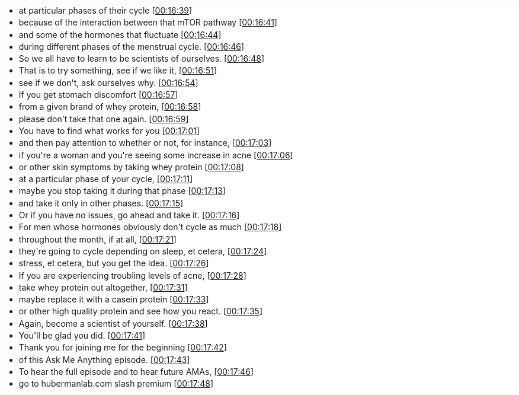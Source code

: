 *  at particular phases of their cycle [[00:16:39](https://www.youtube.com/watch?v=q-wRvsiGYIs&t=999.78s)]
*  because of the interaction between that mTOR pathway [[00:16:41](https://www.youtube.com/watch?v=q-wRvsiGYIs&t=1001.64s)]
*  and some of the hormones that fluctuate [[00:16:44](https://www.youtube.com/watch?v=q-wRvsiGYIs&t=1004.14s)]
*  during different phases of the menstrual cycle. [[00:16:46](https://www.youtube.com/watch?v=q-wRvsiGYIs&t=1006.42s)]
*  So we all have to learn to be scientists of ourselves. [[00:16:48](https://www.youtube.com/watch?v=q-wRvsiGYIs&t=1008.9s)]
*  That is to try something, see if we like it, [[00:16:51](https://www.youtube.com/watch?v=q-wRvsiGYIs&t=1011.9399999999999s)]
*  see if we don't, ask ourselves why. [[00:16:54](https://www.youtube.com/watch?v=q-wRvsiGYIs&t=1014.8199999999999s)]
*  If you get stomach discomfort [[00:16:57](https://www.youtube.com/watch?v=q-wRvsiGYIs&t=1017.2199999999999s)]
*  from a given brand of whey protein, [[00:16:58](https://www.youtube.com/watch?v=q-wRvsiGYIs&t=1018.3s)]
*  please don't take that one again. [[00:16:59](https://www.youtube.com/watch?v=q-wRvsiGYIs&t=1019.62s)]
*  You have to find what works for you [[00:17:01](https://www.youtube.com/watch?v=q-wRvsiGYIs&t=1021.74s)]
*  and then pay attention to whether or not, for instance, [[00:17:03](https://www.youtube.com/watch?v=q-wRvsiGYIs&t=1023.74s)]
*  if you're a woman and you're seeing some increase in acne [[00:17:06](https://www.youtube.com/watch?v=q-wRvsiGYIs&t=1026.58s)]
*  or other skin symptoms by taking whey protein [[00:17:08](https://www.youtube.com/watch?v=q-wRvsiGYIs&t=1028.94s)]
*  at a particular phase of your cycle, [[00:17:11](https://www.youtube.com/watch?v=q-wRvsiGYIs&t=1031.74s)]
*  maybe you stop taking it during that phase [[00:17:13](https://www.youtube.com/watch?v=q-wRvsiGYIs&t=1033.18s)]
*  and take it only in other phases. [[00:17:15](https://www.youtube.com/watch?v=q-wRvsiGYIs&t=1035.02s)]
*  Or if you have no issues, go ahead and take it. [[00:17:16](https://www.youtube.com/watch?v=q-wRvsiGYIs&t=1036.36s)]
*  For men whose hormones obviously don't cycle as much [[00:17:18](https://www.youtube.com/watch?v=q-wRvsiGYIs&t=1038.9s)]
*  throughout the month, if at all, [[00:17:21](https://www.youtube.com/watch?v=q-wRvsiGYIs&t=1041.9s)]
*  they're going to cycle depending on sleep, et cetera, [[00:17:24](https://www.youtube.com/watch?v=q-wRvsiGYIs&t=1044.1200000000001s)]
*  stress, et cetera, but you get the idea. [[00:17:26](https://www.youtube.com/watch?v=q-wRvsiGYIs&t=1046.1200000000001s)]
*  If you are experiencing troubling levels of acne, [[00:17:28](https://www.youtube.com/watch?v=q-wRvsiGYIs&t=1048.92s)]
*  take whey protein out altogether, [[00:17:31](https://www.youtube.com/watch?v=q-wRvsiGYIs&t=1051.78s)]
*  maybe replace it with a casein protein [[00:17:33](https://www.youtube.com/watch?v=q-wRvsiGYIs&t=1053.56s)]
*  or other high quality protein and see how you react. [[00:17:35](https://www.youtube.com/watch?v=q-wRvsiGYIs&t=1055.96s)]
*  Again, become a scientist of yourself. [[00:17:38](https://www.youtube.com/watch?v=q-wRvsiGYIs&t=1058.6s)]
*  You'll be glad you did. [[00:17:41](https://www.youtube.com/watch?v=q-wRvsiGYIs&t=1061.3999999999999s)]
*  Thank you for joining me for the beginning [[00:17:42](https://www.youtube.com/watch?v=q-wRvsiGYIs&t=1062.44s)]
*  of this Ask Me Anything episode. [[00:17:43](https://www.youtube.com/watch?v=q-wRvsiGYIs&t=1063.8799999999999s)]
*  To hear the full episode and to hear future AMAs, [[00:17:46](https://www.youtube.com/watch?v=q-wRvsiGYIs&t=1066.0s)]
*  go to hubermanlab.com slash premium [[00:17:48](https://www.youtube.com/watch?v=q-wRvsiGYIs&t=1068.76s)]